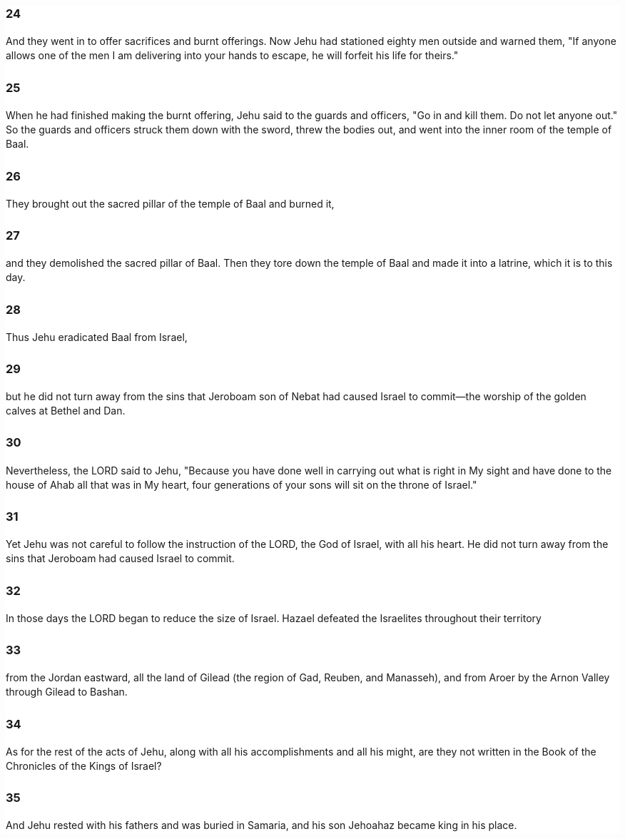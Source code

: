 ### 24
And they went in to offer sacrifices and burnt offerings. Now Jehu had stationed eighty men outside and warned them, "If anyone allows one of the men I am delivering into your hands to escape, he will forfeit his life for theirs."

### 25
When he had finished making the burnt offering, Jehu said to the guards and officers, "Go in and kill them. Do not let anyone out." So the guards and officers struck them down with the sword, threw the bodies out, and went into the inner room of the temple of Baal.

### 26
They brought out the sacred pillar of the temple of Baal and burned it,

### 27
and they demolished the sacred pillar of Baal. Then they tore down the temple of Baal and made it into a latrine, which it is to this day.

### 28
Thus Jehu eradicated Baal from Israel,

### 29
but he did not turn away from the sins that Jeroboam son of Nebat had caused Israel to commit—the worship of the golden calves at Bethel and Dan.

### 30
Nevertheless, the LORD said to Jehu, "Because you have done well in carrying out what is right in My sight and have done to the house of Ahab all that was in My heart, four generations of your sons will sit on the throne of Israel."

### 31
Yet Jehu was not careful to follow the instruction of the LORD, the God of Israel, with all his heart. He did not turn away from the sins that Jeroboam had caused Israel to commit.

### 32
In those days the LORD began to reduce the size of Israel. Hazael defeated the Israelites throughout their territory

### 33
from the Jordan eastward, all the land of Gilead (the region of Gad, Reuben, and Manasseh), and from Aroer by the Arnon Valley through Gilead to Bashan.

### 34
As for the rest of the acts of Jehu, along with all his accomplishments and all his might, are they not written in the Book of the Chronicles of the Kings of Israel?

### 35
And Jehu rested with his fathers and was buried in Samaria, and his son Jehoahaz became king in his place.
